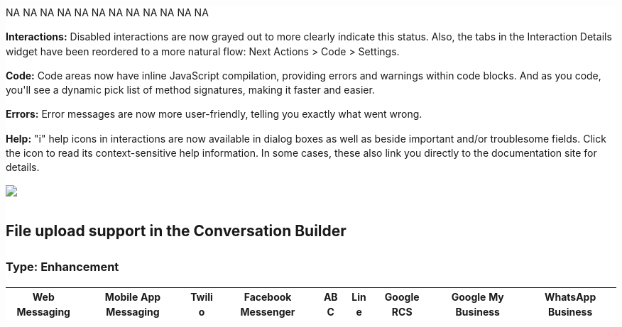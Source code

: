 </tr>

</thead>

<tbody>

<tr>

<td>NA</td>

<td>NA</td>

<td>NA</td>

<td>NA</td>

<td>NA</td>

<td>NA</td>

<td>NA</td>

<td>NA</td>

<td>NA</td>

<td>NA</td>

<td>NA</td>

<td>NA</td>

</tr>

</tbody>

</table>

</div>

**Interactions:** Disabled interactions are now grayed out to more clearly indicate this status. Also, the tabs in the Interaction Details widget have been reordered to a more natural flow: Next Actions > Code > Settings.

**Code:** Code areas now have inline JavaScript compilation, providing errors and warnings within code blocks. And as you code, you'll see a dynamic pick list of method signatures, making it faster and easier.

**Errors:** Error messages are now more user-friendly, telling you exactly what went wrong.

**Help:** "i" help icons in interactions are now available in dialog boxes as well as beside important and/or troublesome fields. Click the icon to read its context-sensitive help information. In some cases, these also link you directly to the documentation site for details.

![](//ce-sr.s3.eu-west-1.amazonaws.com/knowledge/img/Usability_enhancementCB.png)

## File upload support in the Conversation Builder

### Type: Enhancement

<div class="tablecontainer">
<table class="releasenotes">
<thead>
<tr class="categoryrow">
<th>Web Messaging</th>
<th>Mobile App Messaging</th>
<th>Twilio</th>
<th>Facebook Messenger</th>
<th>ABC</th>
<th>Line</th>
<th>Google RCS</th>
<th>Google My Business</th>
<th>WhatsApp Business</th>